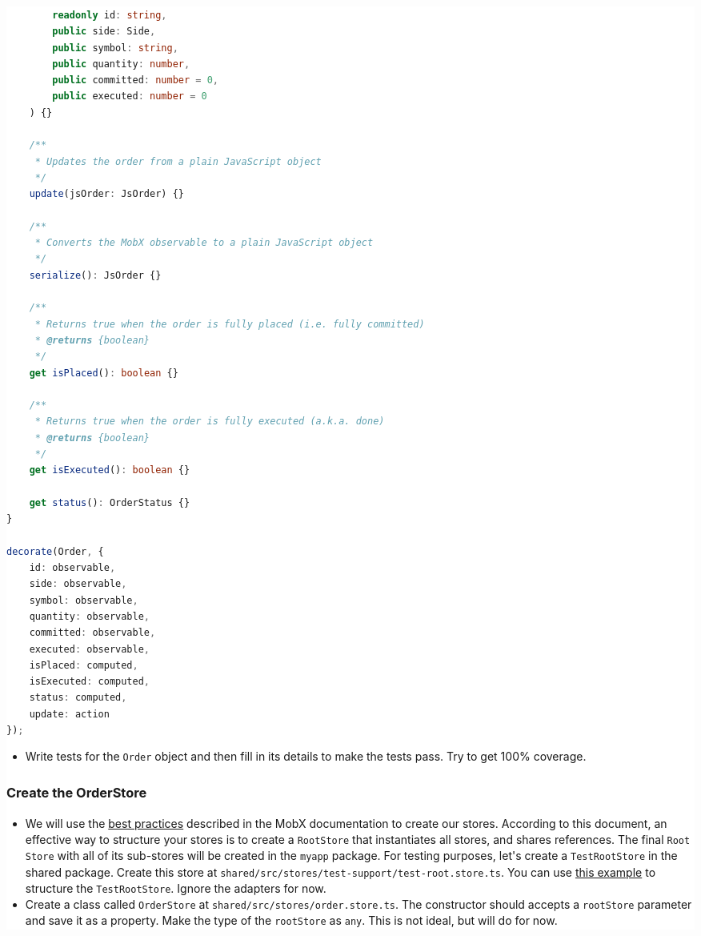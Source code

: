 ```typescript jsx
        readonly id: string,
        public side: Side,
        public symbol: string,
        public quantity: number,
        public committed: number = 0,
        public executed: number = 0
    ) {}

    /**
     * Updates the order from a plain JavaScript object
     */
    update(jsOrder: JsOrder) {}

    /**
     * Converts the MobX observable to a plain JavaScript object
     */
    serialize(): JsOrder {}

    /**
     * Returns true when the order is fully placed (i.e. fully committed)
     * @returns {boolean}
     */
    get isPlaced(): boolean {}

    /**
     * Returns true when the order is fully executed (a.k.a. done)
     * @returns {boolean}
     */
    get isExecuted(): boolean {}

    get status(): OrderStatus {}
}

decorate(Order, {
    id: observable,
    side: observable,
    symbol: observable,
    quantity: observable,
    committed: observable,
    executed: observable,
    isPlaced: computed,
    isExecuted: computed,
    status: computed,
    update: action
});
```

- Write tests for the `Order` object and then fill in its details to make the tests pass. Try to get 100% coverage.

### Create the OrderStore
- We will use the [best practices](https://mobx.js.org/best/store.html#combining-multiple-stores) described in the MobX documentation to create our stores. According to this document, an effective way to structure your stores is to create a `RootStore` that instantiates all stores, and shares references. The final `RootStore` with all of its sub-stores will be created in the `myapp` package. For testing purposes, let's create a `TestRootStore` in the shared package. Create this store at `shared/src/stores/test-support/test-root.store.ts`. You can use [this example](https://github.com/nareshbhatia/mobx-shop/blob/master/src/shared/stores/root.store.js) to structure the `TestRootStore`. Ignore the adapters for now.
- Create a class called `OrderStore` at `shared/src/stores/order.store.ts`. The constructor should accepts a `rootStore` parameter and save it as a property. Make the type of the `rootStore` as `any`. This is not ideal, but will do for now.